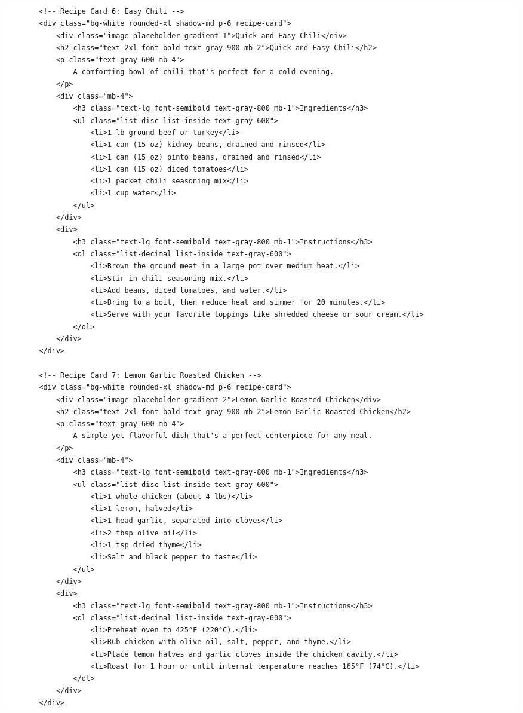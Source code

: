             <!-- Recipe Card 6: Easy Chili -->
            <div class="bg-white rounded-xl shadow-md p-6 recipe-card">
                <div class="image-placeholder gradient-1">Quick and Easy Chili</div>
                <h2 class="text-2xl font-bold text-gray-900 mb-2">Quick and Easy Chili</h2>
                <p class="text-gray-600 mb-4">
                    A comforting bowl of chili that's perfect for a cold evening.
                </p>
                <div class="mb-4">
                    <h3 class="text-lg font-semibold text-gray-800 mb-1">Ingredients</h3>
                    <ul class="list-disc list-inside text-gray-600">
                        <li>1 lb ground beef or turkey</li>
                        <li>1 can (15 oz) kidney beans, drained and rinsed</li>
                        <li>1 can (15 oz) pinto beans, drained and rinsed</li>
                        <li>1 can (15 oz) diced tomatoes</li>
                        <li>1 packet chili seasoning mix</li>
                        <li>1 cup water</li>
                    </ul>
                </div>
                <div>
                    <h3 class="text-lg font-semibold text-gray-800 mb-1">Instructions</h3>
                    <ol class="list-decimal list-inside text-gray-600">
                        <li>Brown the ground meat in a large pot over medium heat.</li>
                        <li>Stir in chili seasoning mix.</li>
                        <li>Add beans, diced tomatoes, and water.</li>
                        <li>Bring to a boil, then reduce heat and simmer for 20 minutes.</li>
                        <li>Serve with your favorite toppings like shredded cheese or sour cream.</li>
                    </ol>
                </div>
            </div>

            <!-- Recipe Card 7: Lemon Garlic Roasted Chicken -->
            <div class="bg-white rounded-xl shadow-md p-6 recipe-card">
                <div class="image-placeholder gradient-2">Lemon Garlic Roasted Chicken</div>
                <h2 class="text-2xl font-bold text-gray-900 mb-2">Lemon Garlic Roasted Chicken</h2>
                <p class="text-gray-600 mb-4">
                    A simple yet flavorful dish that's a perfect centerpiece for any meal.
                </p>
                <div class="mb-4">
                    <h3 class="text-lg font-semibold text-gray-800 mb-1">Ingredients</h3>
                    <ul class="list-disc list-inside text-gray-600">
                        <li>1 whole chicken (about 4 lbs)</li>
                        <li>1 lemon, halved</li>
                        <li>1 head garlic, separated into cloves</li>
                        <li>2 tbsp olive oil</li>
                        <li>1 tsp dried thyme</li>
                        <li>Salt and black pepper to taste</li>
                    </ul>
                </div>
                <div>
                    <h3 class="text-lg font-semibold text-gray-800 mb-1">Instructions</h3>
                    <ol class="list-decimal list-inside text-gray-600">
                        <li>Preheat oven to 425°F (220°C).</li>
                        <li>Rub chicken with olive oil, salt, pepper, and thyme.</li>
                        <li>Place lemon halves and garlic cloves inside the chicken cavity.</li>
                        <li>Roast for 1 hour or until internal temperature reaches 165°F (74°C).</li>
                    </ol>
                </div>
            </div>
